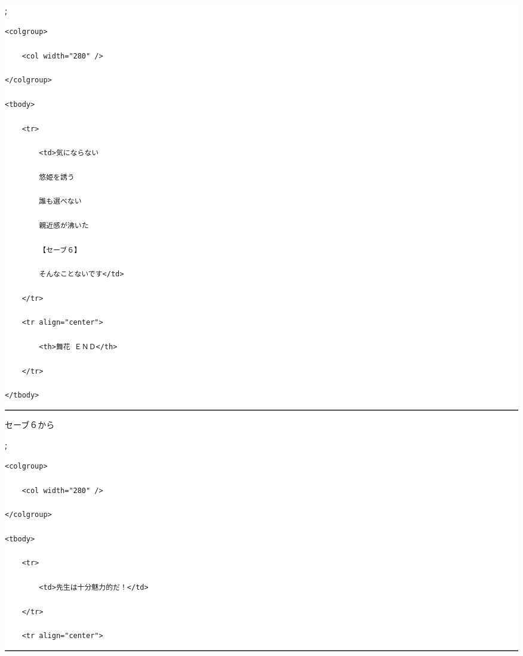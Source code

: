 ;



<table border="1" cellpadding="3" cellspacing="0">

	<colgroup>

		<col width="280" />

	</colgroup>

	<tbody>

		<tr>

			<td>気にならない

			悠姫を誘う

			誰も選べない

			親近感が沸いた

			【セーブ６】

			そんなことないです</td>

		</tr>

		<tr align="center">

			<th>舞花 ＥＮＤ</th>

		</tr>

	</tbody>

</table>





セーブ６から

 ;



<table border="1" cellpadding="3" cellspacing="0">

	<colgroup>

		<col width="280" />

	</colgroup>

	<tbody>

		<tr>

			<td>先生は十分魅力的だ！</td>

		</tr>

		<tr align="center">
